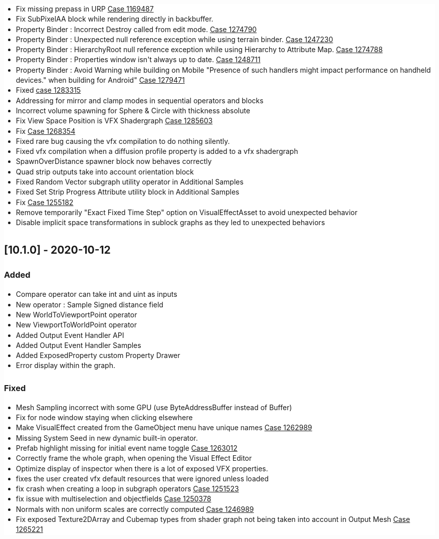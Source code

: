 - Fix missing prepass in URP [Case 1169487](https://issuetracker.unity3d.com/product/unity/issues/guid/1169487/)
- Fix SubPixelAA block while rendering directly in backbuffer.
- Property Binder : Incorrect Destroy called from edit mode. [Case 1274790](https://issuetracker.unity3d.com/product/unity/issues/guid/1274790/)
- Property Binder : Unexpected null reference exception while using terrain binder. [Case 1247230](https://issuetracker.unity3d.com/product/unity/issues/guid/1247230/)
- Property Binder : HierarchyRoot null reference exception while using Hierarchy to Attribute Map. [Case 1274788](https://issuetracker.unity3d.com/product/unity/issues/guid/1274788/)
- Property Binder : Properties window isn't always up to date. [Case 1248711](https://issuetracker.unity3d.com/product/unity/issues/guid/1248711/)
- Property Binder : Avoid Warning while building on Mobile "Presence of such handlers might impact performance on handheld devices." when building for Android" [Case 1279471](https://issuetracker.unity3d.com/product/unity/issues/guid/1248711/)
- Fixed [case 1283315](https://issuetracker.unity3d.com/product/unity/issues/guid/1283315/)
- Addressing for mirror and clamp modes in sequential operators and blocks
- Incorrect volume spawning for Sphere & Circle with thickness absolute
- Fix View Space Position is VFX Shadergraph [Case 1285603](https://fogbugz.unity3d.com/f/cases/1285603/)
- Fix [Case 1268354](https://fogbugz.unity3d.com/f/cases/1268354/)
- Fixed rare bug causing the vfx compilation to do nothing silently.
- Fixed vfx compilation when a diffusion profile property is added to a vfx shadergraph
- SpawnOverDistance spawner block now behaves correctly
- Quad strip outputs take into account orientation block
- Fixed Random Vector subgraph utility operator in Additional Samples
- Fixed Set Strip Progress Attribute utility block in Additional Samples
- Fix [Case 1255182](https://fogbugz.unity3d.com/f/cases/1255182/)
- Remove temporarily "Exact Fixed Time Step" option on VisualEffectAsset to avoid unexpected behavior
- Disable implicit space transformations in sublock graphs as they led to unexpected behaviors

## [10.1.0] - 2020-10-12
### Added
- Compare operator can take int and uint as inputs
- New operator : Sample Signed distance field
- New WorldToViewportPoint operator
- New ViewportToWorldPoint operator
- Added Output Event Handler API
- Added Output Event Handler Samples
- Added ExposedProperty custom Property Drawer
- Error display within the graph.

### Fixed
- Mesh Sampling incorrect with some GPU (use ByteAddressBuffer instead of Buffer<float>)
- Fix for node window staying when clicking elsewhere
- Make VisualEffect created from the GameObject menu have unique names [Case 1262989](https://issuetracker.unity3d.com/product/unity/issues/guid/1262989/)
- Missing System Seed in new dynamic built-in operator.
- Prefab highlight missing for initial event name toggle [Case 1263012](https://issuetracker.unity3d.com/product/unity/issues/guid/1263012/)
- Correctly frame the whole graph, when opening the Visual Effect Editor
- Optimize display of inspector when there is a lot of exposed VFX properties.
- fixes the user created vfx default resources that were ignored unless loaded
- fix crash when creating a loop in subgraph operators [Case 1251523](https://issuetracker.unity3d.com/product/unity/issues/guid/1251523/)
- fix issue with multiselection and objectfields [Case 1250378](https://issuetracker.unity3d.com/issues/vfx-removing-texture-asset-while-multiediting-working-incorrectly)
- Normals with non uniform scales are correctly computed [Case 1246989](https://issuetracker.unity3d.com/product/unity/issues/guid/1246989/)
- Fix exposed Texture2DArray and Cubemap types from shader graph not being taken into account in Output Mesh [Case 1265221](https://issuetracker.unity3d.com/product/unity/issues/guid/1265221/)